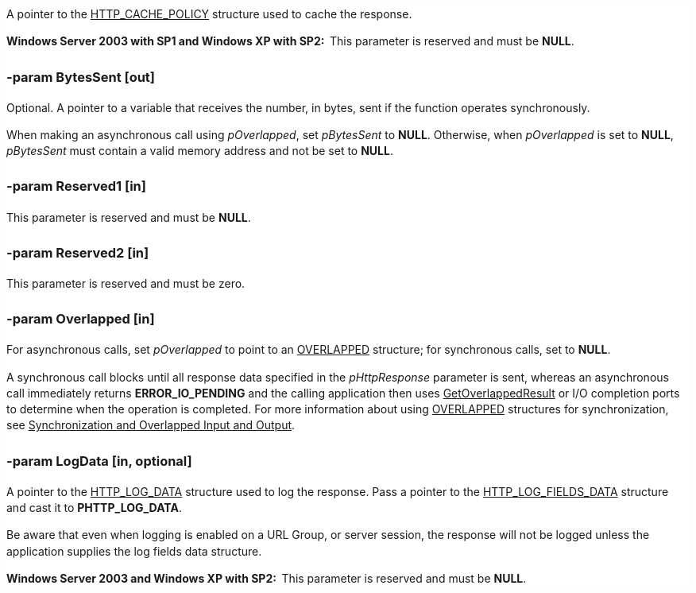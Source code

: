 A pointer to the <a href="https://msdn.microsoft.com/91fcbf35-ef8b-4f70-9c31-3f741c0e2f6e">HTTP_CACHE_POLICY</a> structure used to cache the response.

<b>Windows Server 2003 with SP1 and Windows XP with SP2:  </b>This parameter is reserved and must be <b>NULL</b>.


### -param BytesSent [out]

Optional. A pointer to a variable that receives the number, in bytes, sent if the function operates synchronously.

When making an asynchronous call using <i>pOverlapped</i>, set <i>pBytesSent</i> to <b>NULL</b>. Otherwise, when <i>pOverlapped</i> is set to <b>NULL</b>, <i>pBytesSent</i> must contain a valid memory address and not be set to <b>NULL</b>.


### -param Reserved1 [in]

This parameter is reserved and must be <b>NULL</b>.


### -param Reserved2 [in]

This parameter is reserved and must be zero.


### -param Overlapped [in]

For asynchronous calls, set <i>pOverlapped</i> to point to an 
<a href="https://msdn.microsoft.com/5037f6b9-e316-483b-a8e2-b58d2587ebd9">OVERLAPPED</a> structure; for synchronous calls, set  to <b>NULL</b>.

A synchronous call blocks until all response data specified in the <i>pHttpResponse</i> parameter is sent, whereas an asynchronous call immediately returns <b>ERROR_IO_PENDING</b> and the calling application then uses 
<a href="https://msdn.microsoft.com/7f999959-9b22-4491-ae2b-a2674d821110">GetOverlappedResult</a> or I/O completion ports to determine when the operation is completed. For more information about using 
<a href="https://msdn.microsoft.com/5037f6b9-e316-483b-a8e2-b58d2587ebd9">OVERLAPPED</a> structures for synchronization, see <a href="https://msdn.microsoft.com/db44990e-5a0f-4153-8ff6-79dd7cda48af">Synchronization and Overlapped Input and Output</a>.


### -param LogData [in, optional]

A pointer to the  <a href="https://msdn.microsoft.com/31598e37-d487-4ef0-9443-e704cc60a6b2">HTTP_LOG_DATA</a> structure used to log the response. Pass a pointer to the <a href="https://msdn.microsoft.com/5d1b86fe-161d-4182-b3fe-9a03a843e62e">HTTP_LOG_FIELDS_DATA</a> structure and cast it to <b>PHTTP_LOG_DATA</b>.

Be aware that even when logging is enabled on a URL Group, or server session, the response will not be logged unless the application supplies the log fields data structure.

<b>Windows Server 2003 and Windows XP with SP2:  </b>This parameter is reserved and must be <b>NULL</b>.
